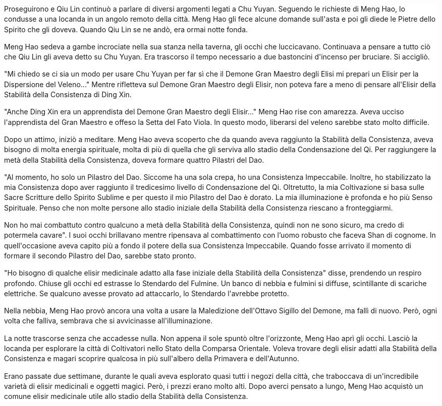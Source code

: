 Proseguirono e Qiu Lin continuò a parlare di diversi argomenti legati a Chu Yuyan. Seguendo le richieste di Meng Hao, lo condusse a una locanda in un angolo remoto della città. Meng Hao gli fece alcune domande sull'asta e poi gli diede le Pietre dello Spirito che gli doveva. Quando Qiu Lin se ne andò, era ormai notte fonda.


Meng Hao sedeva a gambe incrociate nella sua stanza nella taverna, gli occhi che luccicavano. Continuava a pensare a tutto ciò che Qiu Lin gli aveva detto su Chu Yuyan. Era trascorso il tempo necessario a due bastoncini d'incenso per bruciare. Si accigliò.


"Mi chiedo se ci sia un modo per usare Chu Yuyan per far sì che il Demone Gran Maestro degli Elisi mi prepari un Elisir per la Dispersione del Veleno..." Mentre rifletteva sul Demone Gran Maestro degli Elisir, non poteva fare a meno di pensare all'Elisir della Stabilità della Consistenza di Ding Xin.


"Anche Ding Xin era un apprendista del Demone Gran Maestro degli Elisir..." Meng Hao rise con amarezza. Aveva ucciso l'apprendista del Gran Maestro e offeso la Setta del Fato Viola. In questo modo, liberarsi del veleno sarebbe stato molto difficile.


Dopo un attimo, iniziò a meditare. Meng Hao aveva scoperto che da quando aveva raggiunto la Stabilità della Consistenza, aveva bisogno di molta energia spirituale, molta di più di quella che gli serviva allo stadio della Condensazione del Qi. Per raggiungere la metà della Stabilità della Consistenza, doveva formare quattro Pilastri del Dao.


"Al momento, ho solo un Pilastro del Dao. Siccome ha una sola crepa, ho una Consistenza Impeccabile. Inoltre, ho stabilizzato la mia Consistenza dopo aver raggiunto il tredicesimo livello di Condensazione del Qi. Oltretutto, la mia Coltivazione si basa sulle Sacre Scritture dello Spirito Sublime e per questo il mio Pilastro del Dao è dorato. La mia illuminazione è profonda e ho più Senso Spirituale. Penso che non molte persone allo stadio iniziale della Stabilità della Consistenza riescano a fronteggiarmi.


Non ho mai combattuto contro qualcuno a metà della Stabilità della Consistenza, quindi non ne sono sicuro, ma credo di potermela cavare". I suoi occhi brillavano mentre ripensava al combattimento con l’uomo robusto che faceva Shan di cognome. In quell'occasione aveva capito più a fondo il potere della sua Consistenza Impeccabile. Quando fosse arrivato il momento di formare il secondo Pilastro del Dao, sarebbe stato pronto.


"Ho bisogno di qualche elisir medicinale adatto alla fase iniziale della Stabilità della Consistenza" disse, prendendo un respiro profondo. Chiuse gli occhi ed estrasse lo Stendardo del Fulmine. Un banco di nebbia e fulmini si diffuse, scintillante di scariche elettriche. Se qualcuno avesse provato ad attaccarlo, lo Stendardo l'avrebbe protetto.


Nella nebbia, Meng Hao provò ancora una volta a usare la Maledizione dell'Ottavo Sigillo del Demone, ma fallì di nuovo. Però, ogni volta che falliva, sembrava che si avvicinasse all'illuminazione.


La notte trascorse senza che accadesse nulla. Non appena il sole spuntò oltre l'orizzonte, Meng Hao aprì gli occhi. Lasciò la locanda per esplorare la città di Coltivatori nello Stato della Comparsa Orientale. Voleva trovare degli elisir adatti alla Stabilità della Consistenza e magari scoprire qualcosa in più sull'albero della Primavera e dell'Autunno.


Erano passate due settimane, durante le quali aveva esplorato quasi tutti i negozi della città, che traboccava di un'incredibile varietà di elisir medicinali e oggetti magici. Però, i prezzi erano molto alti. Dopo averci pensato a lungo, Meng Hao acquistò un comune elisir medicinale utile allo stadio della Stabilità della Consistenza.
